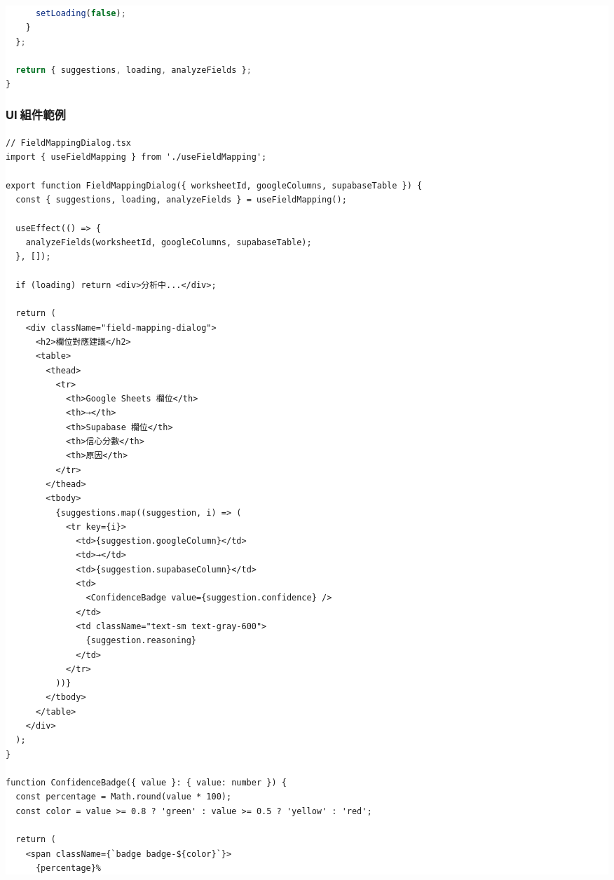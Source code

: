 ```typescript
      setLoading(false);
    }
  };

  return { suggestions, loading, analyzeFields };
}
```

### UI 組件範例

```tsx
// FieldMappingDialog.tsx
import { useFieldMapping } from './useFieldMapping';

export function FieldMappingDialog({ worksheetId, googleColumns, supabaseTable }) {
  const { suggestions, loading, analyzeFields } = useFieldMapping();

  useEffect(() => {
    analyzeFields(worksheetId, googleColumns, supabaseTable);
  }, []);

  if (loading) return <div>分析中...</div>;

  return (
    <div className="field-mapping-dialog">
      <h2>欄位對應建議</h2>
      <table>
        <thead>
          <tr>
            <th>Google Sheets 欄位</th>
            <th>→</th>
            <th>Supabase 欄位</th>
            <th>信心分數</th>
            <th>原因</th>
          </tr>
        </thead>
        <tbody>
          {suggestions.map((suggestion, i) => (
            <tr key={i}>
              <td>{suggestion.googleColumn}</td>
              <td>→</td>
              <td>{suggestion.supabaseColumn}</td>
              <td>
                <ConfidenceBadge value={suggestion.confidence} />
              </td>
              <td className="text-sm text-gray-600">
                {suggestion.reasoning}
              </td>
            </tr>
          ))}
        </tbody>
      </table>
    </div>
  );
}

function ConfidenceBadge({ value }: { value: number }) {
  const percentage = Math.round(value * 100);
  const color = value >= 0.8 ? 'green' : value >= 0.5 ? 'yellow' : 'red';

  return (
    <span className={`badge badge-${color}`}>
      {percentage}%
```